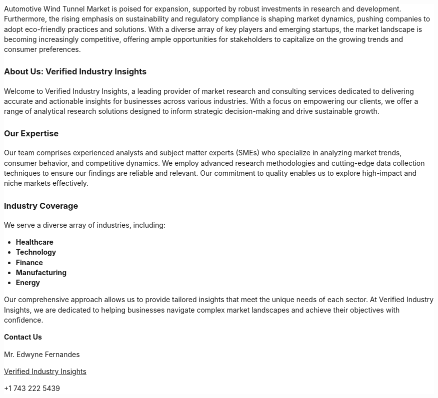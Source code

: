 Automotive Wind Tunnel Market is poised for expansion, supported by robust investments in research and development. Furthermore, the rising emphasis on sustainability and regulatory compliance is shaping market dynamics, pushing companies to adopt eco-friendly practices and solutions. With a diverse array of key players and emerging startups, the market landscape is becoming increasingly competitive, offering ample opportunities for stakeholders to capitalize on the growing trends and consumer preferences.</p><h3>About Us: Verified Industry Insights</h3><p>Welcome to Verified Industry Insights, a leading provider of market research and consulting services dedicated to delivering accurate and actionable insights for businesses across various industries. With a focus on empowering our clients, we offer a range of analytical research solutions designed to inform strategic decision-making and drive sustainable growth.</p><h3>Our Expertise</h3><p>Our team comprises experienced analysts and subject matter experts (SMEs) who specialize in analyzing market trends, consumer behavior, and competitive dynamics. We employ advanced research methodologies and cutting-edge data collection techniques to ensure our findings are reliable and relevant. Our commitment to quality enables us to explore high-impact and niche markets effectively.</p><h3>Industry Coverage</h3><p>We serve a diverse array of industries, including:</p><ul><li><strong>Healthcare</strong></li><li><strong>Technology</strong></li><li><strong>Finance</strong></li><li><strong>Manufacturing</strong></li><li><strong>Energy</strong></li></ul><p>Our comprehensive approach allows us to provide tailored insights that meet the unique needs of each sector. At Verified Industry Insights, we are dedicated to helping businesses navigate complex market landscapes and achieve their objectives with confidence.</p><p><strong>Contact Us</strong></p><p>Mr. Edwyne Fernandes</p><p><a href="https://www.verifiedindustryinsights.com/">Verified Industry Insights</a></p><p>+1 743 222 5439</p>
